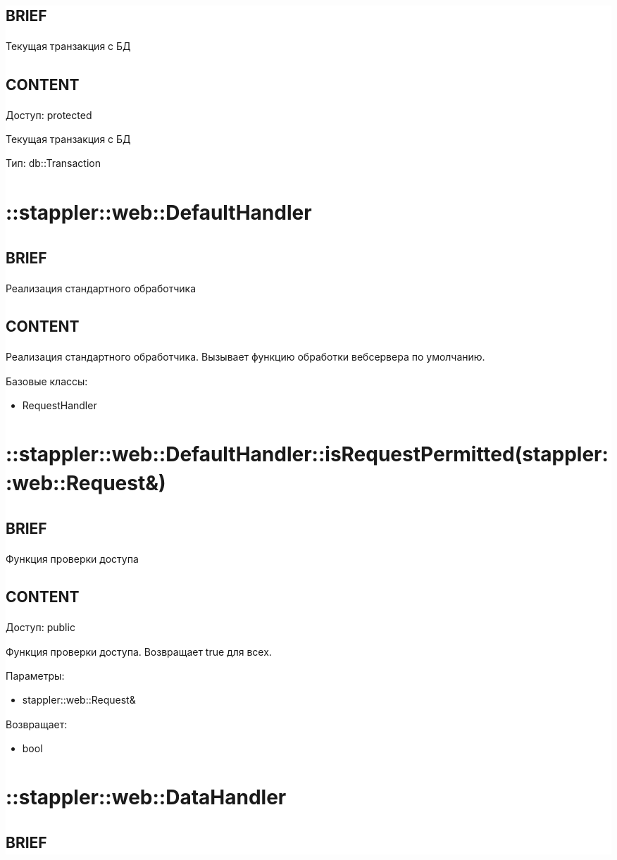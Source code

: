 ## BRIEF

Текущая транзакция с БД

## CONTENT

Доступ: protected

Текущая транзакция с БД

Тип: db::Transaction


# ::stappler::web::DefaultHandler

## BRIEF

Реализация стандартного обработчика

## CONTENT

Реализация стандартного обработчика. Вызывает функцию обработки вебсервера по умолчанию.

Базовые классы:
* RequestHandler


# ::stappler::web::DefaultHandler::isRequestPermitted(stappler::web::Request&)

## BRIEF

Функция проверки доступа

## CONTENT

Доступ: public

Функция проверки доступа. Возвращает true для всех.

Параметры:
* stappler::web::Request&

Возвращает:
* bool

# ::stappler::web::DataHandler

## BRIEF
